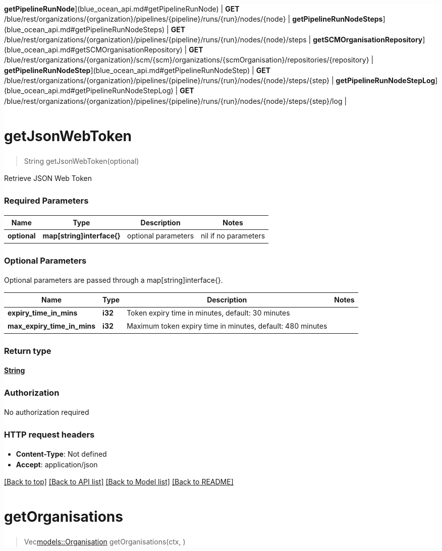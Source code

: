 **getPipelineRunNode**](blue_ocean_api.md#getPipelineRunNode) | **GET** /blue/rest/organizations/{organization}/pipelines/{pipeline}/runs/{run}/nodes/{node} | 
**getPipelineRunNodeSteps**](blue_ocean_api.md#getPipelineRunNodeSteps) | **GET** /blue/rest/organizations/{organization}/pipelines/{pipeline}/runs/{run}/nodes/{node}/steps | 
**getSCMOrganisationRepository**](blue_ocean_api.md#getSCMOrganisationRepository) | **GET** /blue/rest/organizations/{organization}/scm/{scm}/organizations/{scmOrganisation}/repositories/{repository} | 
**getPipelineRunNodeStep**](blue_ocean_api.md#getPipelineRunNodeStep) | **GET** /blue/rest/organizations/{organization}/pipelines/{pipeline}/runs/{run}/nodes/{node}/steps/{step} | 
**getPipelineRunNodeStepLog**](blue_ocean_api.md#getPipelineRunNodeStepLog) | **GET** /blue/rest/organizations/{organization}/pipelines/{pipeline}/runs/{run}/nodes/{node}/steps/{step}/log | 


# **getJsonWebToken**
> String getJsonWebToken(optional)


Retrieve JSON Web Token

### Required Parameters

Name | Type | Description  | Notes
------------- | ------------- | ------------- | -------------
 **optional** | **map[string]interface{}** | optional parameters | nil if no parameters

### Optional Parameters
Optional parameters are passed through a map[string]interface{}.

Name | Type | Description  | Notes
------------- | ------------- | ------------- | -------------
 **expiry_time_in_mins** | **i32**| Token expiry time in minutes, default: 30 minutes | 
 **max_expiry_time_in_mins** | **i32**| Maximum token expiry time in minutes, default: 480 minutes | 

### Return type

[**String**](string.md)

### Authorization

No authorization required

### HTTP request headers

 - **Content-Type**: Not defined
 - **Accept**: application/json

[[Back to top]](#) [[Back to API list]](../README.md#documentation-for-api-endpoints) [[Back to Model list]](../README.md#documentation-for-models) [[Back to README]](../README.md)

# **getOrganisations**
> Vec<models::Organisation> getOrganisations(ctx, )
